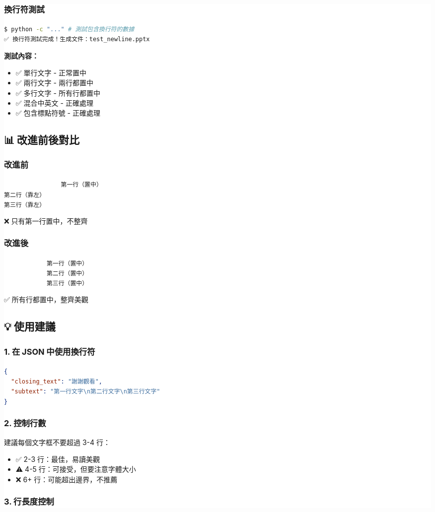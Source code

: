 ### 換行符測試
```bash
$ python -c "..." # 測試包含換行符的數據
✅ 換行符測試完成！生成文件：test_newline.pptx
```

**測試內容：**
- ✅ 單行文字 - 正常置中
- ✅ 兩行文字 - 兩行都置中
- ✅ 多行文字 - 所有行都置中
- ✅ 混合中英文 - 正確處理
- ✅ 包含標點符號 - 正確處理

## 📊 改進前後對比

### 改進前
```
                第一行（置中）
第二行（靠左）
第三行（靠左）
```
❌ 只有第一行置中，不整齊

### 改進後
```
            第一行（置中）
            第二行（置中）
            第三行（置中）
```
✅ 所有行都置中，整齊美觀

## 💡 使用建議

### 1. 在 JSON 中使用換行符

```json
{
  "closing_text": "謝謝觀看",
  "subtext": "第一行文字\n第二行文字\n第三行文字"
}
```

### 2. 控制行數

建議每個文字框不要超過 3-4 行：
- ✅ 2-3 行：最佳，易讀美觀
- ⚠️ 4-5 行：可接受，但要注意字體大小
- ❌ 6+ 行：可能超出邊界，不推薦

### 3. 行長度控制
